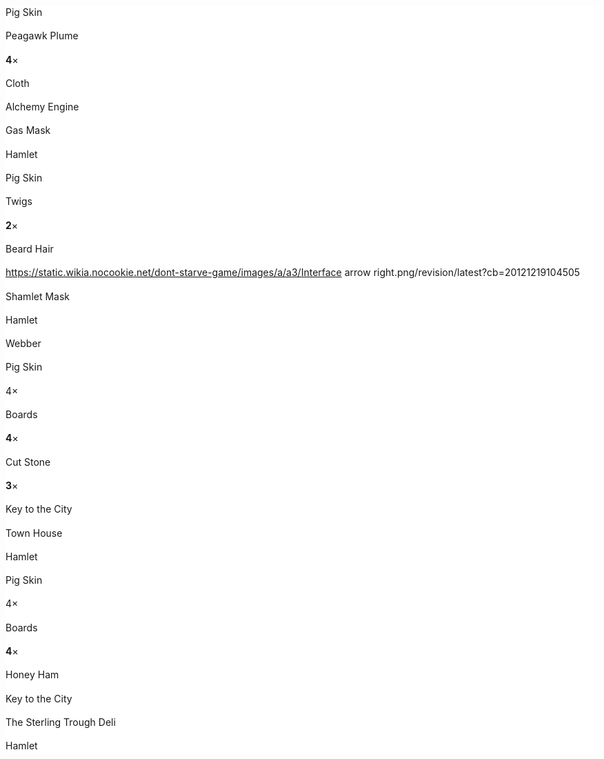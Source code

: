 Pig Skin

Peagawk Plume

**4**×

Cloth

Alchemy Engine

Gas Mask

Hamlet

Pig Skin

Twigs

**2**×

Beard Hair

https://static.wikia.nocookie.net/dont-starve-game/images/a/a3/Interface arrow right.png/revision/latest?cb=20121219104505

Shamlet Mask

Hamlet

Webber

Pig Skin

4×

Boards

**4**×

Cut Stone

**3**×

Key to the City

Town House

Hamlet

Pig Skin

4×

Boards

**4**×

Honey Ham

Key to the City

The Sterling Trough Deli

Hamlet

